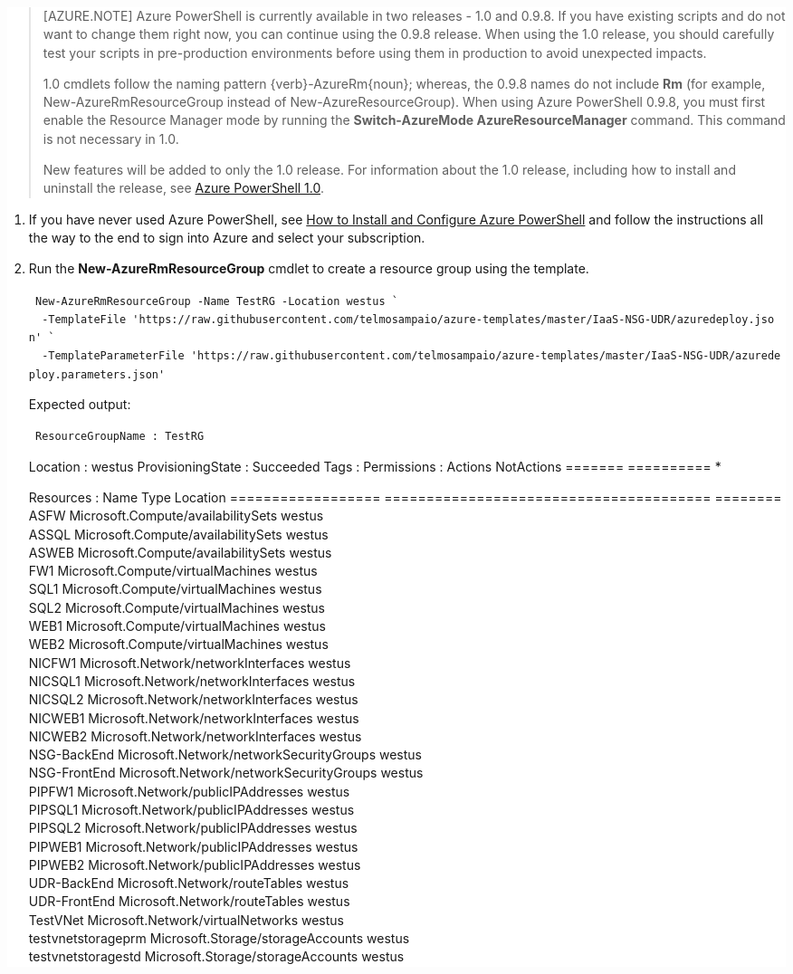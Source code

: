 > [AZURE.NOTE] Azure PowerShell is currently available in two releases - 1.0 and 0.9.8. If you have existing scripts and do not want to change them right now, you can continue using the 0.9.8 release. When using the 1.0 release, you should carefully test your scripts in pre-production environments before using them in production to avoid unexpected impacts.
>
> 1.0 cmdlets follow the naming pattern {verb}-AzureRm{noun}; whereas, the 0.9.8 names do not include **Rm** (for example, New-AzureRmResourceGroup instead of New-AzureResourceGroup). When using Azure PowerShell 0.9.8, you must first enable the Resource Manager mode by running the **Switch-AzureMode AzureResourceManager** command. This command is not necessary in 1.0.
>
> New features will be added to only the 1.0 release. For information about the 1.0 release, including how to install and uninstall the release, see [Azure PowerShell 1.0](https://azure.microsoft.com/blog/azps-1-0/).


1. If you have never used Azure PowerShell, see [How to Install and Configure Azure PowerShell](powershell-install-configure.md) and follow the instructions all the way to the end to sign into Azure and select your subscription.

2. Run the **New-AzureRmResourceGroup** cmdlet to create a resource group using the template.

        New-AzureRmResourceGroup -Name TestRG -Location westus `
         -TemplateFile 'https://raw.githubusercontent.com/telmosampaio/azure-templates/master/IaaS-NSG-UDR/azuredeploy.json' `
         -TemplateParameterFile 'https://raw.githubusercontent.com/telmosampaio/azure-templates/master/IaaS-NSG-UDR/azuredeploy.parameters.json'    

    Expected output:

        ResourceGroupName : TestRG
     Location          : westus
     ProvisioningState : Succeeded
     Tags              : 
     Permissions       : 
                         Actions  NotActions
                         =======  ==========
                         *                  

     Resources         : 
                         Name                Type                                     Location
                         ==================  =======================================  ========
                         ASFW                Microsoft.Compute/availabilitySets       westus  
                         ASSQL               Microsoft.Compute/availabilitySets       westus  
                         ASWEB               Microsoft.Compute/availabilitySets       westus  
                         FW1                 Microsoft.Compute/virtualMachines        westus  
                         SQL1                Microsoft.Compute/virtualMachines        westus  
                         SQL2                Microsoft.Compute/virtualMachines        westus  
                         WEB1                Microsoft.Compute/virtualMachines        westus  
                         WEB2                Microsoft.Compute/virtualMachines        westus  
                         NICFW1              Microsoft.Network/networkInterfaces      westus  
                         NICSQL1             Microsoft.Network/networkInterfaces      westus  
                         NICSQL2             Microsoft.Network/networkInterfaces      westus  
                         NICWEB1             Microsoft.Network/networkInterfaces      westus  
                         NICWEB2             Microsoft.Network/networkInterfaces      westus  
                         NSG-BackEnd         Microsoft.Network/networkSecurityGroups  westus  
                         NSG-FrontEnd        Microsoft.Network/networkSecurityGroups  westus  
                         PIPFW1              Microsoft.Network/publicIPAddresses      westus  
                         PIPSQL1             Microsoft.Network/publicIPAddresses      westus  
                         PIPSQL2             Microsoft.Network/publicIPAddresses      westus  
                         PIPWEB1             Microsoft.Network/publicIPAddresses      westus  
                         PIPWEB2             Microsoft.Network/publicIPAddresses      westus  
                         UDR-BackEnd         Microsoft.Network/routeTables            westus  
                         UDR-FrontEnd        Microsoft.Network/routeTables            westus  
                         TestVNet            Microsoft.Network/virtualNetworks        westus  
                         testvnetstorageprm  Microsoft.Storage/storageAccounts        westus  
                         testvnetstoragestd  Microsoft.Storage/storageAccounts        westus  
